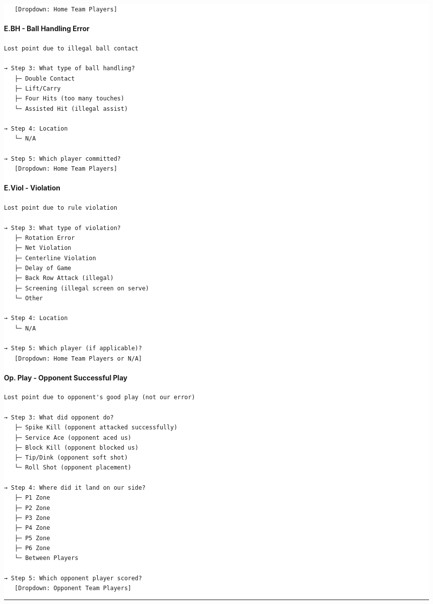 ```
   [Dropdown: Home Team Players]
```

#### **E.BH - Ball Handling Error**
```
Lost point due to illegal ball contact

→ Step 3: What type of ball handling?
   ├─ Double Contact
   ├─ Lift/Carry
   ├─ Four Hits (too many touches)
   └─ Assisted Hit (illegal assist)

→ Step 4: Location
   └─ N/A

→ Step 5: Which player committed?
   [Dropdown: Home Team Players]
```

#### **E.Viol - Violation**
```
Lost point due to rule violation

→ Step 3: What type of violation?
   ├─ Rotation Error
   ├─ Net Violation
   ├─ Centerline Violation
   ├─ Delay of Game
   ├─ Back Row Attack (illegal)
   ├─ Screening (illegal screen on serve)
   └─ Other

→ Step 4: Location
   └─ N/A

→ Step 5: Which player (if applicable)?
   [Dropdown: Home Team Players or N/A]
```

#### **Op. Play - Opponent Successful Play**
```
Lost point due to opponent's good play (not our error)

→ Step 3: What did opponent do?
   ├─ Spike Kill (opponent attacked successfully)
   ├─ Service Ace (opponent aced us)
   ├─ Block Kill (opponent blocked us)
   ├─ Tip/Dink (opponent soft shot)
   └─ Roll Shot (opponent placement)

→ Step 4: Where did it land on our side?
   ├─ P1 Zone
   ├─ P2 Zone
   ├─ P3 Zone
   ├─ P4 Zone
   ├─ P5 Zone
   ├─ P6 Zone
   └─ Between Players

→ Step 5: Which opponent player scored?
   [Dropdown: Opponent Team Players]
```

---